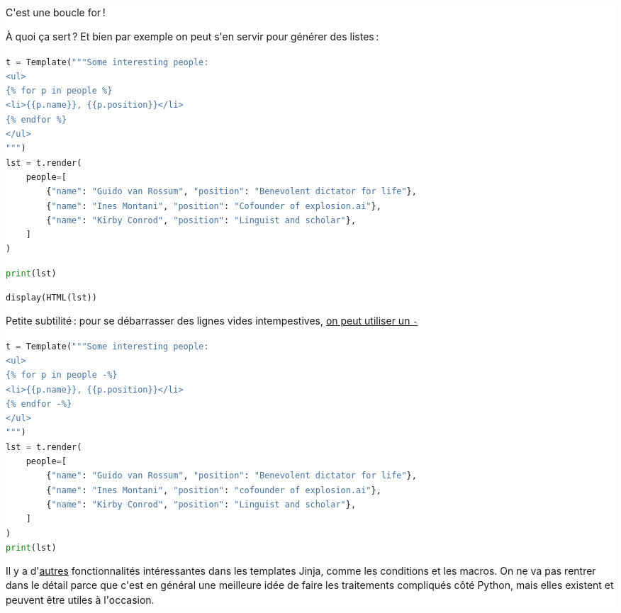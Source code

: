 
C'est une boucle for !



À quoi ça sert ? Et bien par exemple on peut s'en servir pour générer des listes :


```python
t = Template("""Some interesting people:
<ul>
{% for p in people %}
<li>{{p.name}}, {{p.position}}</li>
{% endfor %}
</ul>
""")
lst = t.render(
    people=[
        {"name": "Guido van Rossum", "position": "Benevolent dictator for life"},
        {"name": "Ines Montani", "position": "Cofounder of explosion.ai"},
        {"name": "Kirby Conrod", "position": "Linguist and scholar"},
    ]
)
```

```python slideshow={"slide_type": "subslide"}
print(lst)
```

```python
display(HTML(lst))
```


Petite subtilité : pour se débarrasser des lignes vides intempestives, [on peut utiliser un
`-`](https://jinja.palletsprojects.com/en/3.1.x/templates/#whitespace-control)


```python
t = Template("""Some interesting people:
<ul>
{% for p in people -%}
<li>{{p.name}}, {{p.position}}</li>
{% endfor -%}
</ul>
""")
lst = t.render(
    people=[
        {"name": "Guido van Rossum", "position": "Benevolent dictator for life"},
        {"name": "Ines Montani", "position": "cofounder of explosion.ai"},
        {"name": "Kirby Conrod", "position": "Linguist and scholar"},
    ]
)
print(lst)
```


Il y a d'[autres](https://jinja.palletsprojects.com/en/3.1.x/templates/#list-of-control-structures)
fonctionnalités intéressantes dans les templates Jinja, comme les conditions et les macros. On ne va
pas rentrer dans le détail parce que c'est en général une meilleure idée de faire les traitements
compliqués côté Python, mais elles existent et peuvent être utiles à l'occasion.

